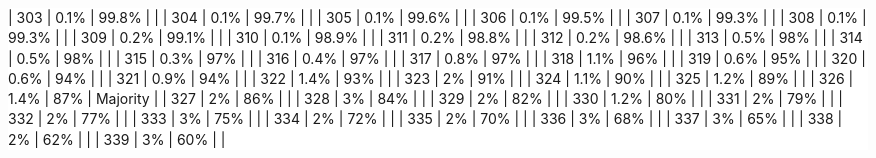 | 303 | 0.1% | 99.8% |  |
| 304 | 0.1% | 99.7% |  |
| 305 | 0.1% | 99.6% |  |
| 306 | 0.1% | 99.5% |  |
| 307 | 0.1% | 99.3% |  |
| 308 | 0.1% | 99.3% |  |
| 309 | 0.2% | 99.1% |  |
| 310 | 0.1% | 98.9% |  |
| 311 | 0.2% | 98.8% |  |
| 312 | 0.2% | 98.6% |  |
| 313 | 0.5% | 98% |  |
| 314 | 0.5% | 98% |  |
| 315 | 0.3% | 97% |  |
| 316 | 0.4% | 97% |  |
| 317 | 0.8% | 97% |  |
| 318 | 1.1% | 96% |  |
| 319 | 0.6% | 95% |  |
| 320 | 0.6% | 94% |  |
| 321 | 0.9% | 94% |  |
| 322 | 1.4% | 93% |  |
| 323 | 2% | 91% |  |
| 324 | 1.1% | 90% |  |
| 325 | 1.2% | 89% |  |
| 326 | 1.4% | 87% | Majority |
| 327 | 2% | 86% |  |
| 328 | 3% | 84% |  |
| 329 | 2% | 82% |  |
| 330 | 1.2% | 80% |  |
| 331 | 2% | 79% |  |
| 332 | 2% | 77% |  |
| 333 | 3% | 75% |  |
| 334 | 2% | 72% |  |
| 335 | 2% | 70% |  |
| 336 | 3% | 68% |  |
| 337 | 3% | 65% |  |
| 338 | 2% | 62% |  |
| 339 | 3% | 60% |  |